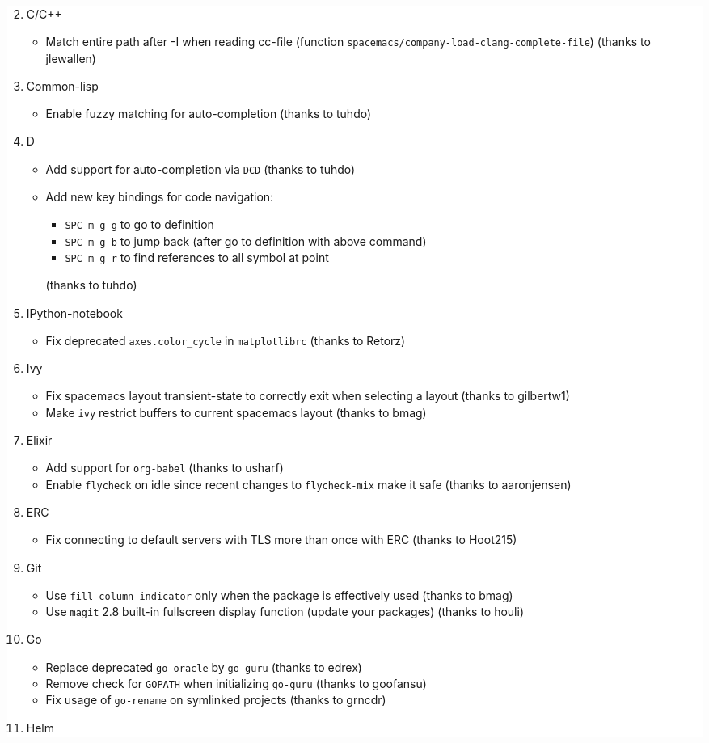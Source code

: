 2.  C/C++

    -   Match entire path after -I when reading cc-file (function
        `spacemacs/company-load-clang-complete-file`) (thanks to
        jlewallen)

3.  Common-lisp

    -   Enable fuzzy matching for auto-completion (thanks to tuhdo)

4.  D

    -   Add support for auto-completion via `DCD` (thanks to tuhdo)
    -   Add new key bindings for code navigation:
        -   `SPC m g g` to go to definition
        -   `SPC m g b` to jump back (after go to definition with above
            command)
        -   `SPC m g r` to find references to all symbol at point

        (thanks to tuhdo)

5.  IPython-notebook

    -   Fix deprecated `axes.color_cycle` in `matplotlibrc` (thanks to
        Retorz)

6.  Ivy

    -   Fix spacemacs layout transient-state to correctly exit when
        selecting a layout (thanks to gilbertw1)
    -   Make `ivy` restrict buffers to current spacemacs layout (thanks
        to bmag)

7.  Elixir

    -   Add support for `org-babel` (thanks to usharf)
    -   Enable `flycheck` on idle since recent changes to `flycheck-mix`
        make it safe (thanks to aaronjensen)

8.  ERC

    -   Fix connecting to default servers with TLS more than once with
        ERC (thanks to Hoot215)

9.  Git

    -   Use `fill-column-indicator` only when the package is effectively
        used (thanks to bmag)
    -   Use `magit` 2.8 built-in fullscreen display function (update
        your packages) (thanks to houli)

10. Go

    -   Replace deprecated `go-oracle` by `go-guru` (thanks to edrex)
    -   Remove check for `GOPATH` when initializing `go-guru` (thanks to
        goofansu)
    -   Fix usage of `go-rename` on symlinked projects (thanks to
        grncdr)

11. Helm
